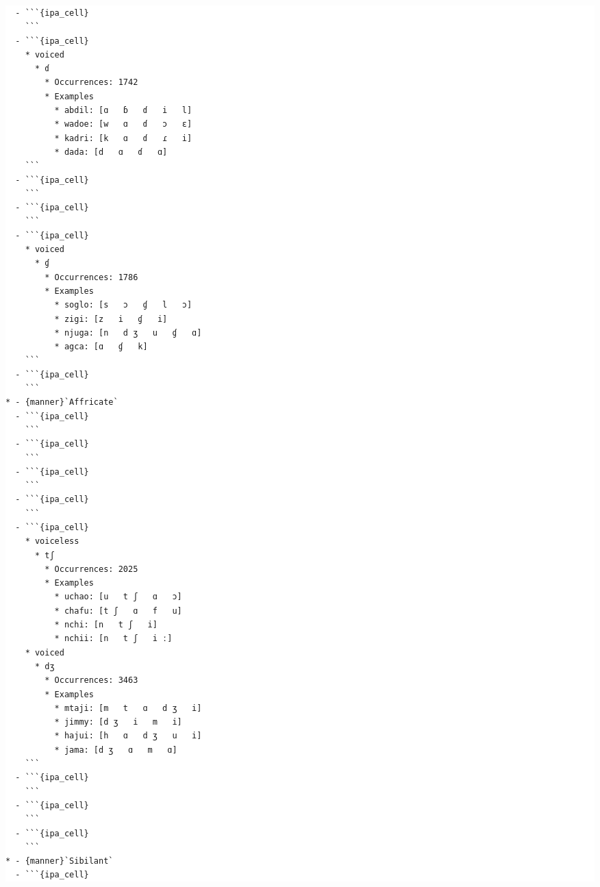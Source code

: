 ``````{list-table}
  - ```{ipa_cell}
    ```
  - ```{ipa_cell}
    * voiced
      * ɗ
        * Occurrences: 1742
        * Examples
          * abdil: [ɑ   ɓ   ɗ   i   l]
          * wadoe: [w   ɑ   ɗ   ɔ   ɛ]
          * kadri: [k   ɑ   ɗ   ɾ   i]
          * dada: [d   ɑ   ɗ   ɑ]
    ```
  - ```{ipa_cell}
    ```
  - ```{ipa_cell}
    ```
  - ```{ipa_cell}
    * voiced
      * ɠ
        * Occurrences: 1786
        * Examples
          * soglo: [s   ɔ   ɠ   l   ɔ]
          * zigi: [z   i   ɠ   i]
          * njuga: [n   d ʒ   u   ɠ   ɑ]
          * agca: [ɑ   ɠ   k]
    ```
  - ```{ipa_cell}
    ```
* - {manner}`Affricate`
  - ```{ipa_cell}
    ```
  - ```{ipa_cell}
    ```
  - ```{ipa_cell}
    ```
  - ```{ipa_cell}
    ```
  - ```{ipa_cell}
    * voiceless
      * tʃ
        * Occurrences: 2025
        * Examples
          * uchao: [u   t ʃ   ɑ   ɔ]
          * chafu: [t ʃ   ɑ   f   u]
          * nchi: [n   t ʃ   i]
          * nchii: [n   t ʃ   i ː]
    * voiced
      * dʒ
        * Occurrences: 3463
        * Examples
          * mtaji: [m   t   ɑ   d ʒ   i]
          * jimmy: [d ʒ   i   m   i]
          * hajui: [h   ɑ   d ʒ   u   i]
          * jama: [d ʒ   ɑ   m   ɑ]
    ```
  - ```{ipa_cell}
    ```
  - ```{ipa_cell}
    ```
  - ```{ipa_cell}
    ```
* - {manner}`Sibilant`
  - ```{ipa_cell}
``````